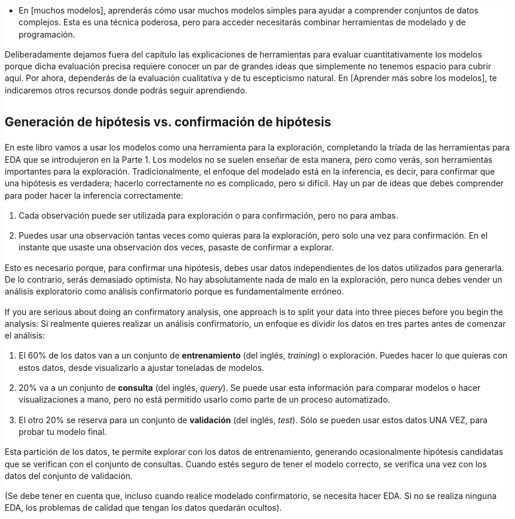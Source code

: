 * En [muchos modelos], aprenderás cómo usar muchos modelos simples para ayudar
  a comprender conjuntos de datos complejos. Esta es una técnica poderosa, pero para acceder
  necesitarás combinar herramientas de modelado y de programación.

Deliberadamente dejamos fuera del capítulo las explicaciones de herramientas para evaluar cuantitativamente los modelos porque dicha evaluación precisa requiere conocer un par de grandes ideas que simplemente no tenemos espacio para cubrir aquí. Por ahora, dependerás de la evaluación cualitativa y de tu escepticismo natural. En [Aprender más sobre los modelos], te indicaremos otros recursos donde podrás seguir aprendiendo.

## Generación de hipótesis vs. confirmación de hipótesis

En este libro vamos a usar los modelos como una herramienta para la exploración, completando la tríada de las herramientas para EDA que se introdujeron en la Parte 1. Los modelos no se suelen enseñar de esta manera, pero como verás, son herramientas importantes para la exploración. Tradicionalmente, el enfoque del modelado está en la inferencia, es decir, para confirmar que una hipótesis es verdadera; hacerlo correctamente no es complicado, pero si difícil. Hay un par de ideas que debes comprender para poder hacer la inferencia correctamente:

1. Cada observación puede ser utilizada para exploración o para confirmación,
   pero no para ambas.   

2. Puedes usar una observación tantas veces como quieras para la exploración,
   pero solo una vez para confirmación. En el instante que usaste una
   observación dos veces, pasaste de confirmar a explorar.
       
Esto es necesario porque, para confirmar una hipótesis, debes usar datos independientes de los datos utilizados para generarla. De lo contrario, serás demasiado optimista. No hay absolutamente nada de malo en la exploración, pero nunca debes vender un análisis exploratorio como análisis confirmatorio porque es fundamentalmente erróneo.

If you are serious about doing an confirmatory analysis, one approach is to split your data into three pieces before you begin the analysis:
Si realmente quieres realizar un análisis confirmatorio, un enfoque es dividir los datos en tres partes antes de comenzar el análisis:

1.  El 60% de los datos van a un conjunto de __entrenamiento__ (del inglés, _training_) o exploración. Puedes
    hacer lo que quieras con estos datos, desde visualizarlo a ajustar toneladas
    de modelos.
      
2.  20% va a un conjunto de __consulta__ (del inglés, _query_). Se puede usar esta información para comparar modelos
    o hacer visualizaciones a mano, pero no está permitido usarlo como parte de
    un proceso automatizado.  

3.	El otro 20% se reserva para un conjunto de __validación__ (del inglés, _test_). Sólo se pueden usar estos
    datos UNA VEZ, para probar tu modelo final.
         
Esta partición de los datos, te permite explorar con los datos de entrenamiento, generando ocasionalmente hipótesis candidatas que se verifican con el conjunto de consultas. Cuando estés seguro de tener el modelo correcto, se verifica una vez con los datos del conjunto de validación.

(Se debe tener en cuenta que, incluso cuando realice modelado confirmatorio, se necesita hacer EDA. Si no se realiza ninguna EDA, los problemas de calidad que tengan los datos quedarán ocultos).
